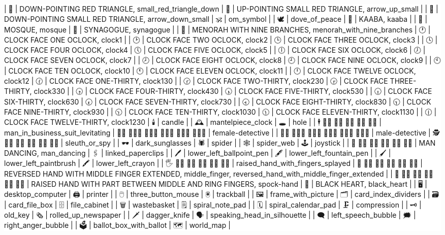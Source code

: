 | 🔻 | DOWN-POINTING RED TRIANGLE, small_red_triangle_down | 🔼 | UP-POINTING SMALL RED TRIANGLE, arrow_up_small |
| 🔽 | DOWN-POINTING SMALL RED TRIANGLE, arrow_down_small | 🕉️ | om_symbol |
| 🕊️ | dove_of_peace | 🕋 | KAABA, kaaba |
| 🕌 | MOSQUE, mosque | 🕍 | SYNAGOGUE, synagogue |
| 🕎 | MENORAH WITH NINE BRANCHES, menorah_with_nine_branches | 🕐 | CLOCK FACE ONE OCLOCK, clock1 |
| 🕑 | CLOCK FACE TWO OCLOCK, clock2 | 🕒 | CLOCK FACE THREE OCLOCK, clock3 |
| 🕓 | CLOCK FACE FOUR OCLOCK, clock4 | 🕔 | CLOCK FACE FIVE OCLOCK, clock5 |
| 🕕 | CLOCK FACE SIX OCLOCK, clock6 | 🕖 | CLOCK FACE SEVEN OCLOCK, clock7 |
| 🕗 | CLOCK FACE EIGHT OCLOCK, clock8 | 🕘 | CLOCK FACE NINE OCLOCK, clock9 |
| 🕙 | CLOCK FACE TEN OCLOCK, clock10 | 🕚 | CLOCK FACE ELEVEN OCLOCK, clock11 |
| 🕛 | CLOCK FACE TWELVE OCLOCK, clock12 | 🕜 | CLOCK FACE ONE-THIRTY, clock130 |
| 🕝 | CLOCK FACE TWO-THIRTY, clock230 | 🕞 | CLOCK FACE THREE-THIRTY, clock330 |
| 🕟 | CLOCK FACE FOUR-THIRTY, clock430 | 🕠 | CLOCK FACE FIVE-THIRTY, clock530 |
| 🕡 | CLOCK FACE SIX-THIRTY, clock630 | 🕢 | CLOCK FACE SEVEN-THIRTY, clock730 |
| 🕣 | CLOCK FACE EIGHT-THIRTY, clock830 | 🕤 | CLOCK FACE NINE-THIRTY, clock930 |
| 🕥 | CLOCK FACE TEN-THIRTY, clock1030 | 🕦 | CLOCK FACE ELEVEN-THIRTY, clock1130 |
| 🕧 | CLOCK FACE TWELVE-THIRTY, clock1230 | 🕯️ | candle |
| 🕰️ | mantelpiece_clock | 🕳️ | hole |
| 🕴️ 🕴🏻 🕴🏼 🕴🏽 🕴🏾 🕴🏿 | man_in_business_suit_levitating | 🕵️‍♀️ 🕵🏻‍♀️ 🕵🏼‍♀️ 🕵🏽‍♀️ 🕵🏾‍♀️ 🕵🏿‍♀️ | female-detective |
| 🕵️‍♂️ 🕵🏻‍♂️ 🕵🏼‍♂️ 🕵🏽‍♂️ 🕵🏾‍♂️ 🕵🏿‍♂️ | male-detective | 🕵️ 🕵🏻 🕵🏼 🕵🏽 🕵🏾 🕵🏿 | sleuth_or_spy |
| 🕶️ | dark_sunglasses | 🕷️ | spider |
| 🕸️ | spider_web | 🕹️ | joystick |
| 🕺 🕺🏻 🕺🏼 🕺🏽 🕺🏾 🕺🏿 | MAN DANCING, man_dancing | 🖇️ | linked_paperclips |
| 🖊️ | lower_left_ballpoint_pen | 🖋️ | lower_left_fountain_pen |
| 🖌️ | lower_left_paintbrush | 🖍️ | lower_left_crayon |
| 🖐️ 🖐🏻 🖐🏼 🖐🏽 🖐🏾 🖐🏿 | raised_hand_with_fingers_splayed | 🖕 🖕🏻 🖕🏼 🖕🏽 🖕🏾 🖕🏿 | REVERSED HAND WITH MIDDLE FINGER EXTENDED, middle_finger, reversed_hand_with_middle_finger_extended |
| 🖖 🖖🏻 🖖🏼 🖖🏽 🖖🏾 🖖🏿 | RAISED HAND WITH PART BETWEEN MIDDLE AND RING FINGERS, spock-hand | 🖤 | BLACK HEART, black_heart |
| 🖥️ | desktop_computer | 🖨️ | printer |
| 🖱️ | three_button_mouse | 🖲️ | trackball |
| 🖼️ | frame_with_picture | 🗂️ | card_index_dividers |
| 🗃️ | card_file_box | 🗄️ | file_cabinet |
| 🗑️ | wastebasket | 🗒️ | spiral_note_pad |
| 🗓️ | spiral_calendar_pad | 🗜️ | compression |
| 🗝️ | old_key | 🗞️ | rolled_up_newspaper |
| 🗡️ | dagger_knife | 🗣️ | speaking_head_in_silhouette |
| 🗨️ | left_speech_bubble | 🗯️ | right_anger_bubble |
| 🗳️ | ballot_box_with_ballot | 🗺️ | world_map |